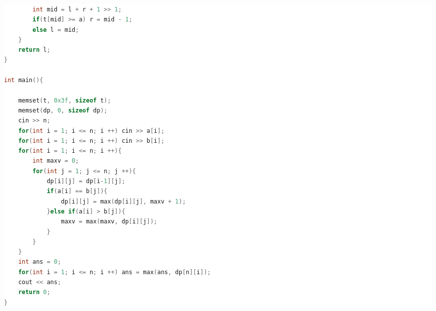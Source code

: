 ```c++
        int mid = l + r + 1 >> 1;
        if(t[mid] >= a) r = mid - 1;
        else l = mid;
    }
    return l;
}

int main(){
    
    memset(t, 0x3f, sizeof t);
    memset(dp, 0, sizeof dp);
    cin >> n;
    for(int i = 1; i <= n; i ++) cin >> a[i];
    for(int i = 1; i <= n; i ++) cin >> b[i];
    for(int i = 1; i <= n; i ++){
        int maxv = 0;
        for(int j = 1; j <= n; j ++){
            dp[i][j] = dp[i-1][j];
            if(a[i] == b[j]){
                dp[i][j] = max(dp[i][j], maxv + 1);
            }else if(a[i] > b[j]){
                maxv = max(maxv, dp[i][j]);
            }
        }
    }
    int ans = 0;
    for(int i = 1; i <= n; i ++) ans = max(ans, dp[n][i]);
    cout << ans;
    return 0;
}
```

